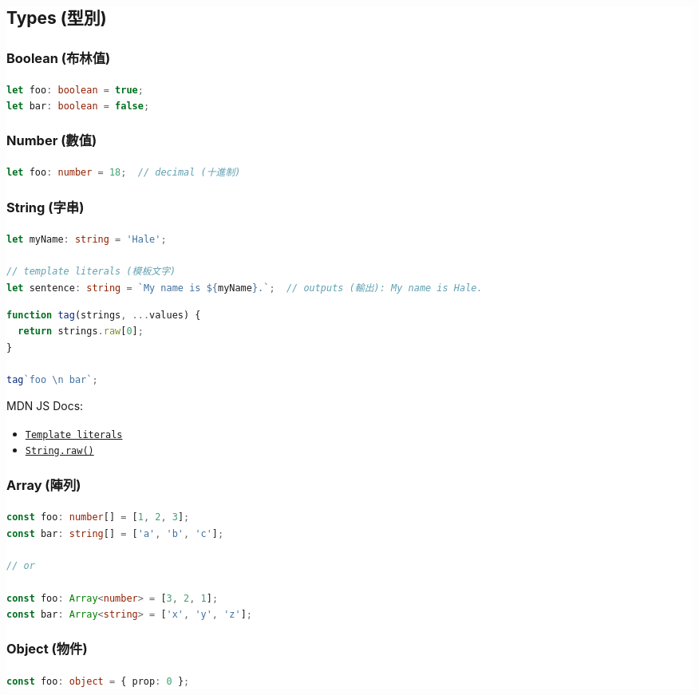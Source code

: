 ## Types (型別)

### Boolean (布林值)

```ts
let foo: boolean = true;
let bar: boolean = false;
```

### Number (數值)

```ts
let foo: number = 18;  // decimal (十進制)
```

### String (字串)

```ts
let myName: string = 'Hale';

// template literals (模板文字)
let sentence: string = `My name is ${myName}.`;  // outputs (輸出): My name is Hale.
```

```ts
function tag(strings, ...values) {
  return strings.raw[0];
}

tag`foo \n bar`;
```

MDN JS Docs:

* [`Template literals`](https://developer.mozilla.org/en-US/docs/Web/JavaScript/Reference/Template_literals)
* [`String.raw()`](https://developer.mozilla.org/en-US/docs/Web/JavaScript/Reference/Global_Objects/String/raw)

### Array (陣列)

```ts
const foo: number[] = [1, 2, 3];
const bar: string[] = ['a', 'b', 'c'];

// or

const foo: Array<number> = [3, 2, 1];
const bar: Array<string> = ['x', 'y', 'z'];
```

### Object (物件)

```ts
const foo: object = { prop: 0 };
```


  [KEY]: 123
  [index: number]: string;